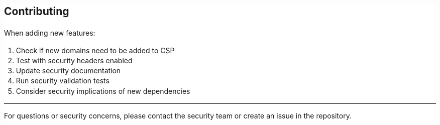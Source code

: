 ## Contributing

When adding new features:
1. Check if new domains need to be added to CSP
2. Test with security headers enabled
3. Update security documentation
4. Run security validation tests
5. Consider security implications of new dependencies

---

For questions or security concerns, please contact the security team or create an issue in the repository. 